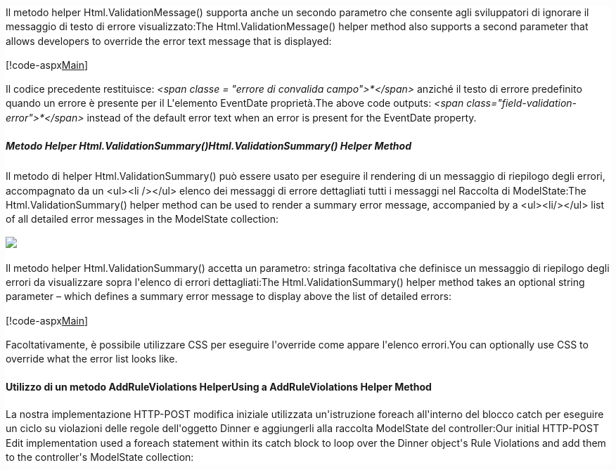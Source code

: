 <span data-ttu-id="6a7b1-253">Il metodo helper Html.ValidationMessage() supporta anche un secondo parametro che consente agli sviluppatori di ignorare il messaggio di testo di errore visualizzato:</span><span class="sxs-lookup"><span data-stu-id="6a7b1-253">The Html.ValidationMessage() helper method also supports a second parameter that allows developers to override the error text message that is displayed:</span></span>

[!code-aspx[Main](provide-crud-create-read-update-delete-data-form-entry-support/samples/sample18.aspx)]

<span data-ttu-id="6a7b1-254">Il codice precedente restituisce: *&lt;span classe = "errore di convalida campo"&gt;\*&lt;/span&gt;* anziché il testo di errore predefinito quando un errore è presente per il L'elemento EventDate proprietà.</span><span class="sxs-lookup"><span data-stu-id="6a7b1-254">The above code outputs: *&lt;span class="field-validation-error"&gt;\*&lt;/span&gt;* instead of the default error text when an error is present for the EventDate property.</span></span>

##### <a name="htmlvalidationsummary-helper-method"></a><span data-ttu-id="6a7b1-255">Metodo Helper Html.ValidationSummary()</span><span class="sxs-lookup"><span data-stu-id="6a7b1-255">Html.ValidationSummary() Helper Method</span></span>

<span data-ttu-id="6a7b1-256">Il metodo di helper Html.ValidationSummary() può essere usato per eseguire il rendering di un messaggio di riepilogo degli errori, accompagnato da un &lt;ul&gt;&lt;li /&gt;&lt;/ul&gt; elenco dei messaggi di errore dettagliati tutti i messaggi nel Raccolta di ModelState:</span><span class="sxs-lookup"><span data-stu-id="6a7b1-256">The Html.ValidationSummary() helper method can be used to render a summary error message, accompanied by a &lt;ul&gt;&lt;li/&gt;&lt;/ul&gt; list of all detailed error messages in the ModelState collection:</span></span>

![](provide-crud-create-read-update-delete-data-form-entry-support/_static/image11.png)

<span data-ttu-id="6a7b1-257">Il metodo helper Html.ValidationSummary() accetta un parametro: stringa facoltativa che definisce un messaggio di riepilogo degli errori da visualizzare sopra l'elenco di errori dettagliati:</span><span class="sxs-lookup"><span data-stu-id="6a7b1-257">The Html.ValidationSummary() helper method takes an optional string parameter – which defines a summary error message to display above the list of detailed errors:</span></span>

[!code-aspx[Main](provide-crud-create-read-update-delete-data-form-entry-support/samples/sample19.aspx)]

<span data-ttu-id="6a7b1-258">Facoltativamente, è possibile utilizzare CSS per eseguire l'override come appare l'elenco errori.</span><span class="sxs-lookup"><span data-stu-id="6a7b1-258">You can optionally use CSS to override what the error list looks like.</span></span>

#### <a name="using-a-addruleviolations-helper-method"></a><span data-ttu-id="6a7b1-259">Utilizzo di un metodo AddRuleViolations Helper</span><span class="sxs-lookup"><span data-stu-id="6a7b1-259">Using a AddRuleViolations Helper Method</span></span>

<span data-ttu-id="6a7b1-260">La nostra implementazione HTTP-POST modifica iniziale utilizzata un'istruzione foreach all'interno del blocco catch per eseguire un ciclo su violazioni delle regole dell'oggetto Dinner e aggiungerli alla raccolta ModelState del controller:</span><span class="sxs-lookup"><span data-stu-id="6a7b1-260">Our initial HTTP-POST Edit implementation used a foreach statement within its catch block to loop over the Dinner object's Rule Violations and add them to the controller's ModelState collection:</span></span>
